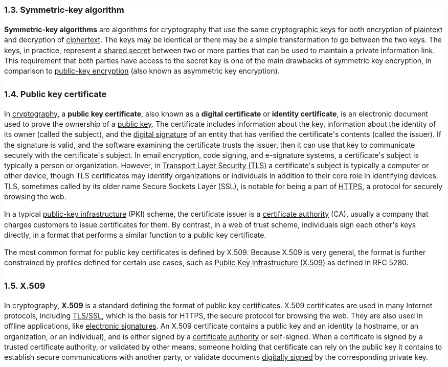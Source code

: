 ### 1.3. Symmetric-key algorithm

**Symmetric-key algorithms** are algorithms for cryptography that use the same [cryptographic keys](https://en.wikipedia.org/wiki/Key_(cryptography)) for both encryption of [plaintext](https://en.wikipedia.org/wiki/Plaintext) and decryption of [ciphertext](https://en.wikipedia.org/wiki/Ciphertext). The keys may be identical or there may be a simple transformation to go between the two keys. The keys, in practice, represent a [shared secret](https://en.wikipedia.org/wiki/Shared_secret) between two or more parties that can be used to maintain a private information link. This requirement that both parties have access to the secret key is one of the main drawbacks of symmetric key encryption, in comparison to [public-key encryption](https://en.wikipedia.org/wiki/Public_key_encryption) (also known as asymmetric key encryption).

### 1.4. Public key certificate

In [cryptography](https://en.wikipedia.org/wiki/Cryptography), a **public key certificate**, also known as a **digital certificate** or **identity certificate**, is an electronic document used to prove the ownership of a [public key](https://en.wikipedia.org/wiki/Key_authentication). The certificate includes information about the key, information about the identity of its owner (called the subject), and the [digital signature](https://en.wikipedia.org/wiki/Digital_signature) of an entity that has verified the certificate's contents (called the issuer). If the signature is valid, and the software examining the certificate trusts the issuer, then it can use that key to communicate securely with the certificate's subject. In email encryption, code signing, and e-signature systems, a certificate's subject is typically a person or organization. However, in [Transport Layer Security (TLS)](https://en.wikipedia.org/wiki/Transport_Layer_Security) a certificate's subject is typically a computer or other device, though TLS certificates may identify organizations or individuals in addition to their core role in identifying devices. TLS, sometimes called by its older name Secure Sockets Layer (SSL), is notable for being a part of [HTTPS](https://en.wikipedia.org/wiki/HTTPS), a protocol for securely browsing the web.

In a typical [public-key infrastructure](https://en.wikipedia.org/wiki/Public-key_infrastructure) (PKI) scheme, the certificate issuer is a [certificate authority](https://en.wikipedia.org/wiki/Certificate_authority) (CA), usually a company that charges customers to issue certificates for them. By contrast, in a web of trust scheme, individuals sign each other's keys directly, in a format that performs a similar function to a public key certificate.

The most common format for public key certificates is defined by X.509. Because X.509 is very general, the format is further constrained by profiles defined for certain use cases, such as [Public Key Infrastructure (X.509)](https://en.wikipedia.org/wiki/PKIX) as defined in RFC 5280. 

### 1.5. X.509

In [cryptography](https://en.wikipedia.org/wiki/Cryptography), **X.509** is a standard defining the format of [public key certificates](https://en.wikipedia.org/wiki/Public_key_certificate). X.509 certificates are used in many Internet protocols, including [TLS/SSL](https://en.wikipedia.org/wiki/Transport_Layer_Security), which is the basis for HTTPS, the secure protocol for browsing the web. They are also used in offline applications, like [electronic signatures](https://en.wikipedia.org/wiki/Electronic_signature). An X.509 certificate contains a public key and an identity (a hostname, or an organization, or an individual), and is either signed by a [certificate authority](https://en.wikipedia.org/wiki/Certificate_authority) or self-signed. When a certificate is signed by a trusted certificate authority, or validated by other means, someone holding that certificate can rely on the public key it contains to establish secure communications with another party, or validate documents [digitally signed](https://en.wikipedia.org/wiki/Digital_signature) by the corresponding private key. 
